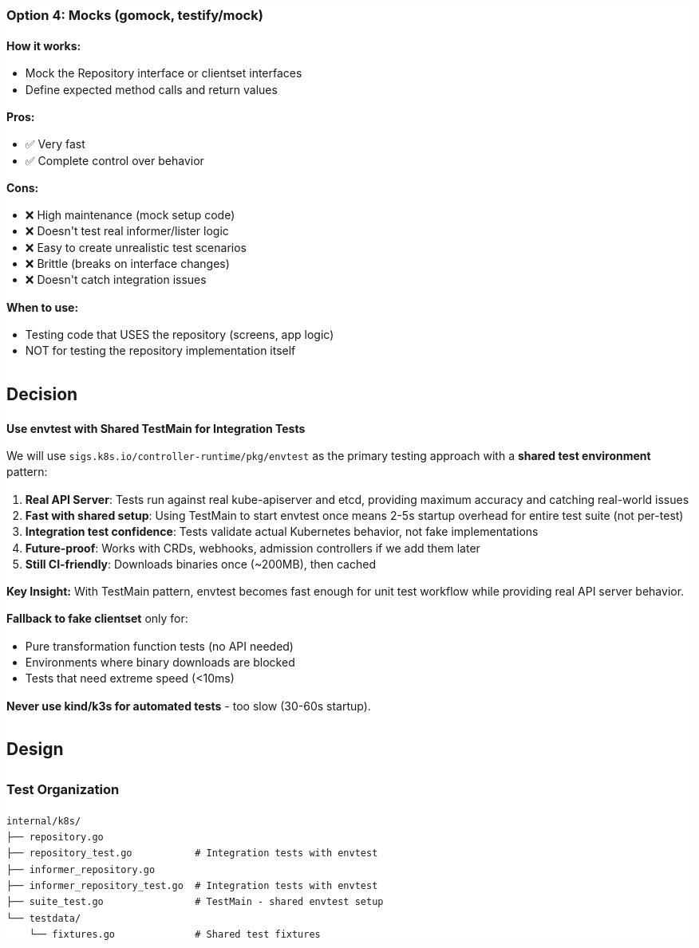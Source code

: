 ### Option 4: Mocks (gomock, testify/mock)

**How it works:**
- Mock the Repository interface or clientset interfaces
- Define expected method calls and return values

**Pros:**
- ✅ Very fast
- ✅ Complete control over behavior

**Cons:**
- ❌ High maintenance (mock setup code)
- ❌ Doesn't test real informer/lister logic
- ❌ Easy to create unrealistic test scenarios
- ❌ Brittle (breaks on interface changes)
- ❌ Doesn't catch integration issues

**When to use:**
- Testing code that USES the repository (screens, app logic)
- NOT for testing the repository implementation itself

## Decision

**Use envtest with Shared TestMain for Integration Tests**

We will use `sigs.k8s.io/controller-runtime/pkg/envtest` as the primary
testing approach with a **shared test environment** pattern:

1. **Real API Server**: Tests run against real kube-apiserver and etcd,
   providing maximum accuracy and catching real-world issues
2. **Fast with shared setup**: Using TestMain to start envtest once
   means 2-5s startup overhead for entire test suite (not per-test)
3. **Integration test confidence**: Tests validate actual Kubernetes
   behavior, not fake implementations
4. **Future-proof**: Works with CRDs, webhooks, admission controllers
   if we add them later
5. **Still CI-friendly**: Downloads binaries once (~200MB), then cached

**Key Insight:** With TestMain pattern, envtest becomes fast enough for
unit test workflow while providing real API server behavior.

**Fallback to fake clientset** only for:
- Pure transformation function tests (no API needed)
- Environments where binary downloads are blocked
- Tests that need extreme speed (<10ms)

**Never use kind/k3s for automated tests** - too slow (30-60s startup).

## Design

### Test Organization

```
internal/k8s/
├── repository.go
├── repository_test.go           # Integration tests with envtest
├── informer_repository.go
├── informer_repository_test.go  # Integration tests with envtest
├── suite_test.go                # TestMain - shared envtest setup
└── testdata/
    └── fixtures.go              # Shared test fixtures
```
